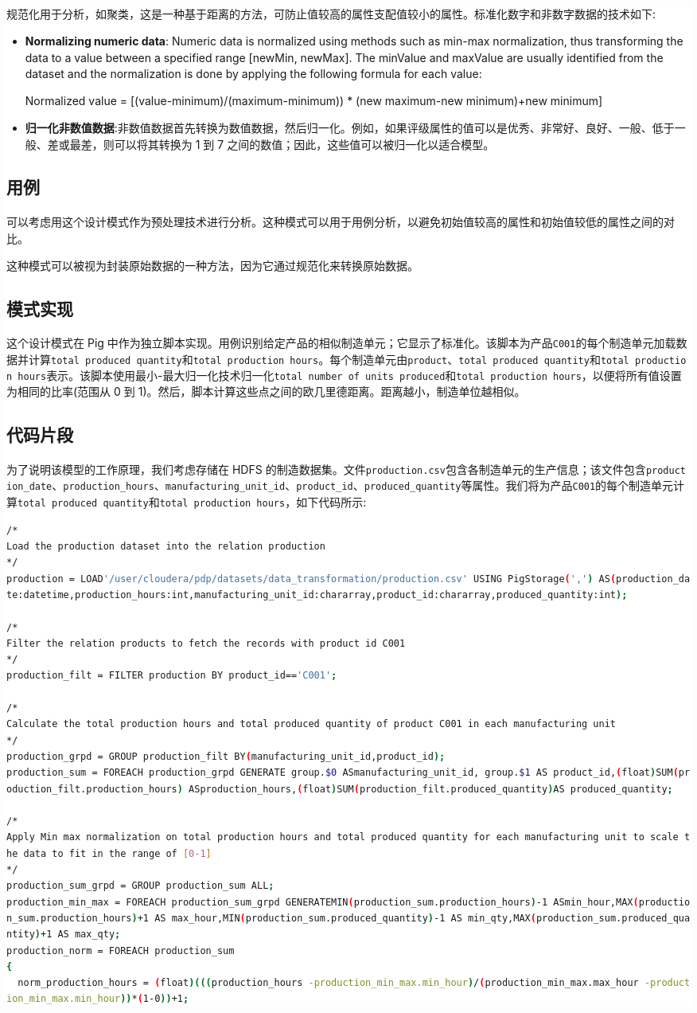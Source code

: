 规范化用于分析，如聚类，这是一种基于距离的方法，可防止值较高的属性支配值较小的属性。标准化数字和非数字数据的技术如下:

*   **Normalizing numeric data**: Numeric data is normalized using methods such as min-max normalization, thus transforming the data to a value between a specified range [newMin, newMax]. The minValue and maxValue are usually identified from the dataset and the normalization is done by applying the following formula for each value:

    Normalized value = [(value-minimum)/(maximum-minimum)) * (new maximum-new minimum)+new minimum]

*   **归一化非数值数据**:非数值数据首先转换为数值数据，然后归一化。例如，如果评级属性的值可以是优秀、非常好、良好、一般、低于一般、差或最差，则可以将其转换为 1 到 7 之间的数值；因此，这些值可以被归一化以适合模型。

## 用例

可以考虑用这个设计模式作为预处理技术进行分析。这种模式可以用于用例分析，以避免初始值较高的属性和初始值较低的属性之间的对比。

这种模式可以被视为封装原始数据的一种方法，因为它通过规范化来转换原始数据。

## 模式实现

这个设计模式在 Pig 中作为独立脚本实现。用例识别给定产品的相似制造单元；它显示了标准化。该脚本为产品`C001`的每个制造单元加载数据并计算`total produced quantity`和`total production hours`。每个制造单元由`product`、`total produced quantity`和`total production hours`表示。该脚本使用最小-最大归一化技术归一化`total number of units produced`和`total production hours`，以便将所有值设置为相同的比率(范围从 0 到 1)。然后，脚本计算这些点之间的欧几里德距离。距离越小，制造单位越相似。

## 代码片段

为了说明该模型的工作原理，我们考虑存储在 HDFS 的制造数据集。文件`production.csv`包含各制造单元的生产信息；该文件包含`production_date`、`production_hours`、`manufacturing_unit_id`、`product_id`、`produced_quantity`等属性。我们将为产品`C001`的每个制造单元计算`total produced quantity`和`total production hours`，如下代码所示:

```sh
/*
Load the production dataset into the relation production
*/
production = LOAD'/user/cloudera/pdp/datasets/data_transformation/production.csv' USING PigStorage(',') AS(production_date:datetime,production_hours:int,manufacturing_unit_id:chararray,product_id:chararray,produced_quantity:int);

/*
Filter the relation products to fetch the records with product id C001
*/
production_filt = FILTER production BY product_id=='C001';

/*
Calculate the total production hours and total produced quantity of product C001 in each manufacturing unit
*/
production_grpd = GROUP production_filt BY(manufacturing_unit_id,product_id);
production_sum = FOREACH production_grpd GENERATE group.$0 ASmanufacturing_unit_id, group.$1 AS product_id,(float)SUM(production_filt.production_hours) ASproduction_hours,(float)SUM(production_filt.produced_quantity)AS produced_quantity;

/*
Apply Min max normalization on total production hours and total produced quantity for each manufacturing unit to scale the data to fit in the range of [0-1]
*/
production_sum_grpd = GROUP production_sum ALL;
production_min_max = FOREACH production_sum_grpd GENERATEMIN(production_sum.production_hours)-1 ASmin_hour,MAX(production_sum.production_hours)+1 AS max_hour,MIN(production_sum.produced_quantity)-1 AS min_qty,MAX(production_sum.produced_quantity)+1 AS max_qty;
production_norm = FOREACH production_sum 
{
  norm_production_hours = (float)(((production_hours -production_min_max.min_hour)/(production_min_max.max_hour -production_min_max.min_hour))*(1-0))+1;
```